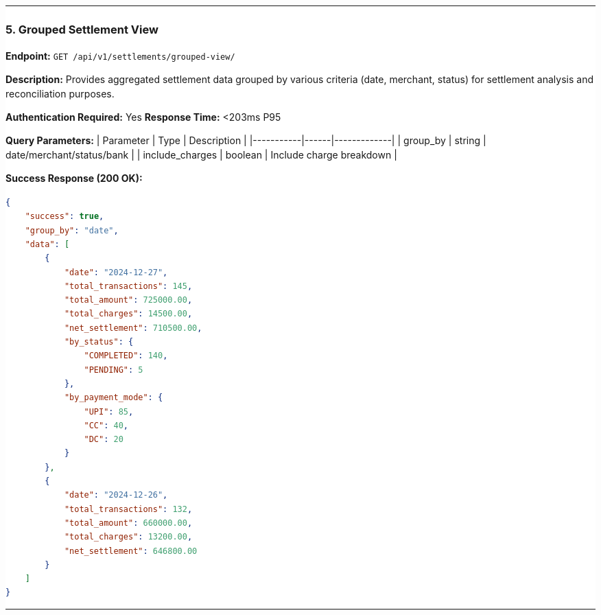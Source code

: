 
---

### 5. Grouped Settlement View
**Endpoint:** `GET /api/v1/settlements/grouped-view/`

**Description:**
Provides aggregated settlement data grouped by various criteria (date, merchant, status) for settlement analysis and reconciliation purposes.

**Authentication Required:** Yes
**Response Time:** <203ms P95

**Query Parameters:**
| Parameter | Type | Description |
|-----------|------|-------------|
| group_by | string | date/merchant/status/bank |
| include_charges | boolean | Include charge breakdown |

**Success Response (200 OK):**
```json
{
    "success": true,
    "group_by": "date",
    "data": [
        {
            "date": "2024-12-27",
            "total_transactions": 145,
            "total_amount": 725000.00,
            "total_charges": 14500.00,
            "net_settlement": 710500.00,
            "by_status": {
                "COMPLETED": 140,
                "PENDING": 5
            },
            "by_payment_mode": {
                "UPI": 85,
                "CC": 40,
                "DC": 20
            }
        },
        {
            "date": "2024-12-26",
            "total_transactions": 132,
            "total_amount": 660000.00,
            "total_charges": 13200.00,
            "net_settlement": 646800.00
        }
    ]
}
```

---
